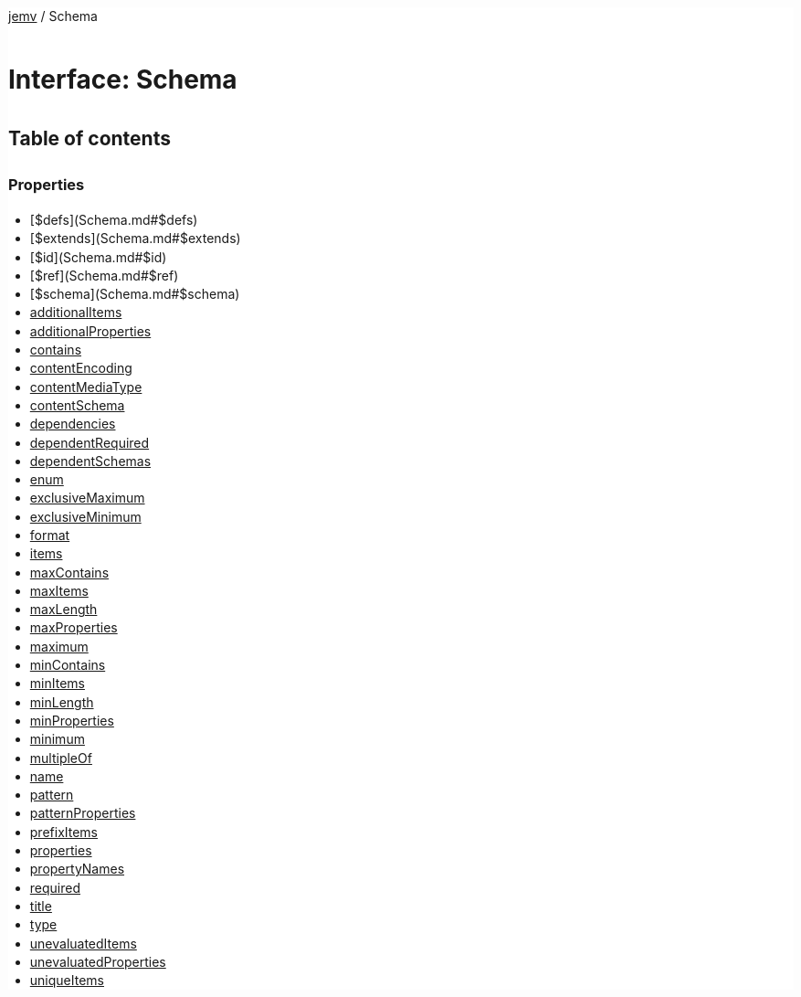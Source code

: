 [jemv](../README.md) / Schema

# Interface: Schema

## Table of contents

### Properties

- [$defs](Schema.md#$defs)
- [$extends](Schema.md#$extends)
- [$id](Schema.md#$id)
- [$ref](Schema.md#$ref)
- [$schema](Schema.md#$schema)
- [additionalItems](Schema.md#additionalitems)
- [additionalProperties](Schema.md#additionalproperties)
- [contains](Schema.md#contains)
- [contentEncoding](Schema.md#contentencoding)
- [contentMediaType](Schema.md#contentmediatype)
- [contentSchema](Schema.md#contentschema)
- [dependencies](Schema.md#dependencies)
- [dependentRequired](Schema.md#dependentrequired)
- [dependentSchemas](Schema.md#dependentschemas)
- [enum](Schema.md#enum)
- [exclusiveMaximum](Schema.md#exclusivemaximum)
- [exclusiveMinimum](Schema.md#exclusiveminimum)
- [format](Schema.md#format)
- [items](Schema.md#items)
- [maxContains](Schema.md#maxcontains)
- [maxItems](Schema.md#maxitems)
- [maxLength](Schema.md#maxlength)
- [maxProperties](Schema.md#maxproperties)
- [maximum](Schema.md#maximum)
- [minContains](Schema.md#mincontains)
- [minItems](Schema.md#minitems)
- [minLength](Schema.md#minlength)
- [minProperties](Schema.md#minproperties)
- [minimum](Schema.md#minimum)
- [multipleOf](Schema.md#multipleof)
- [name](Schema.md#name)
- [pattern](Schema.md#pattern)
- [patternProperties](Schema.md#patternproperties)
- [prefixItems](Schema.md#prefixitems)
- [properties](Schema.md#properties)
- [propertyNames](Schema.md#propertynames)
- [required](Schema.md#required)
- [title](Schema.md#title)
- [type](Schema.md#type)
- [unevaluatedItems](Schema.md#unevaluateditems)
- [unevaluatedProperties](Schema.md#unevaluatedproperties)
- [uniqueItems](Schema.md#uniqueitems)
